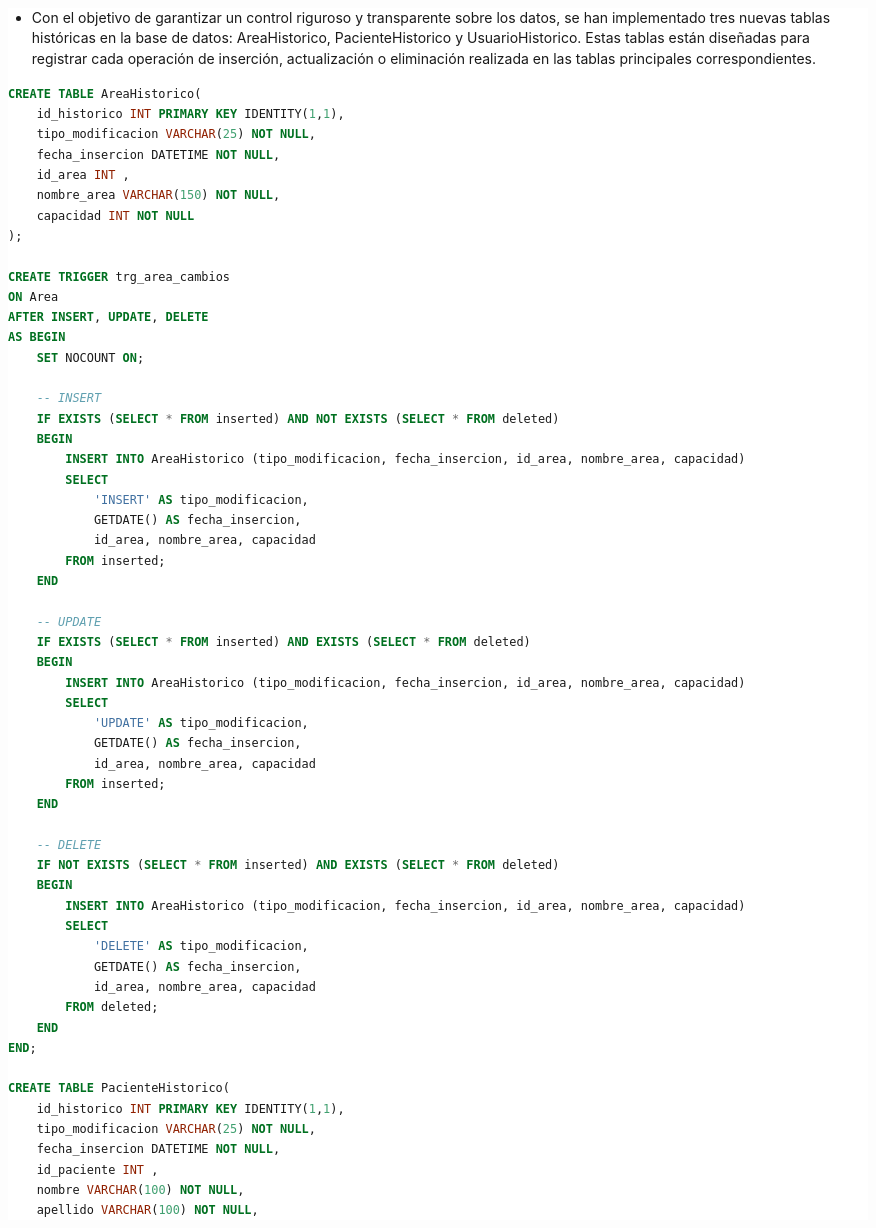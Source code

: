 - Con el objetivo de garantizar un control riguroso y transparente sobre los datos, se han implementado tres nuevas tablas históricas en la base de datos: AreaHistorico, PacienteHistorico y UsuarioHistorico. Estas tablas están diseñadas para registrar cada operación de inserción, actualización o eliminación realizada en las tablas principales correspondientes.
```sql
CREATE TABLE AreaHistorico(
	id_historico INT PRIMARY KEY IDENTITY(1,1),
	tipo_modificacion VARCHAR(25) NOT NULL,
	fecha_insercion DATETIME NOT NULL,
	id_area INT ,
	nombre_area VARCHAR(150) NOT NULL,
	capacidad INT NOT NULL
);

CREATE TRIGGER trg_area_cambios
ON Area
AFTER INSERT, UPDATE, DELETE
AS BEGIN
    SET NOCOUNT ON;
    
    -- INSERT
    IF EXISTS (SELECT * FROM inserted) AND NOT EXISTS (SELECT * FROM deleted)
    BEGIN 
        INSERT INTO AreaHistorico (tipo_modificacion, fecha_insercion, id_area, nombre_area, capacidad)
        SELECT
            'INSERT' AS tipo_modificacion,
            GETDATE() AS fecha_insercion,
            id_area, nombre_area, capacidad
        FROM inserted;
    END
    
    -- UPDATE
    IF EXISTS (SELECT * FROM inserted) AND EXISTS (SELECT * FROM deleted)
    BEGIN
        INSERT INTO AreaHistorico (tipo_modificacion, fecha_insercion, id_area, nombre_area, capacidad)
        SELECT
            'UPDATE' AS tipo_modificacion, 
            GETDATE() AS fecha_insercion,
            id_area, nombre_area, capacidad
        FROM inserted;
    END

    -- DELETE
    IF NOT EXISTS (SELECT * FROM inserted) AND EXISTS (SELECT * FROM deleted)
    BEGIN
        INSERT INTO AreaHistorico (tipo_modificacion, fecha_insercion, id_area, nombre_area, capacidad)
        SELECT
            'DELETE' AS tipo_modificacion, 
            GETDATE() AS fecha_insercion,
            id_area, nombre_area, capacidad
        FROM deleted;
    END
END;

CREATE TABLE PacienteHistorico(
    id_historico INT PRIMARY KEY IDENTITY(1,1),
	tipo_modificacion VARCHAR(25) NOT NULL,
	fecha_insercion DATETIME NOT NULL,
	id_paciente INT ,
	nombre VARCHAR(100) NOT NULL,
	apellido VARCHAR(100) NOT NULL,
```